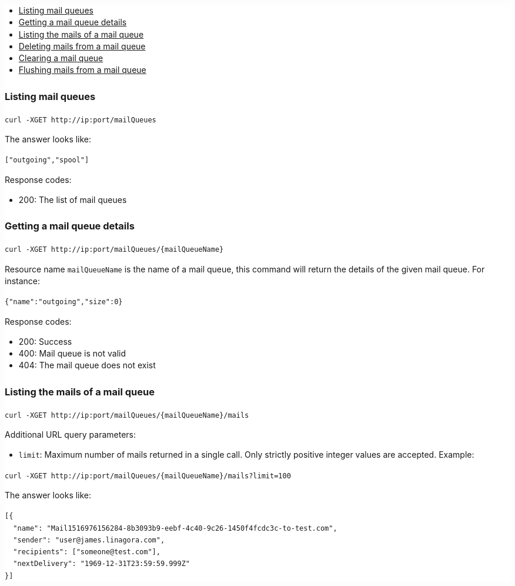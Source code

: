  - [Listing mail queues](#Listing_mail_queues)
 - [Getting a mail queue details](#Getting_a_mail_queue_details)
 - [Listing the mails of a mail queue](#Listing_the_mails_of_a_mail_queue)
 - [Deleting mails from a mail queue](#Deleting_mails_from_a_mail_queue)
 - [Clearing a mail queue](#Clearing_a_mail_queue)
 - [Flushing mails from a mail queue](#Flushing_mails_from_a_mail_queue)

### Listing mail queues

```
curl -XGET http://ip:port/mailQueues
```

The answer looks like:

```
["outgoing","spool"]
```

Response codes:

 - 200: The list of mail queues

### Getting a mail queue details

```
curl -XGET http://ip:port/mailQueues/{mailQueueName}
```

Resource name `mailQueueName` is the name of a mail queue, this command will return the details of the given mail queue. For instance:

```
{"name":"outgoing","size":0}
```

Response codes:

 - 200: Success
 - 400: Mail queue is not valid
 - 404: The mail queue does not exist

### Listing the mails of a mail queue

```
curl -XGET http://ip:port/mailQueues/{mailQueueName}/mails
```

Additional URL query parameters:

 - `limit`: Maximum number of mails returned in a single call. Only strictly positive integer values are accepted. Example:
 
```
curl -XGET http://ip:port/mailQueues/{mailQueueName}/mails?limit=100
```

The answer looks like:

```
[{
  "name": "Mail1516976156284-8b3093b9-eebf-4c40-9c26-1450f4fcdc3c-to-test.com",
  "sender": "user@james.linagora.com",
  "recipients": ["someone@test.com"],
  "nextDelivery": "1969-12-31T23:59:59.999Z"
}]
```
